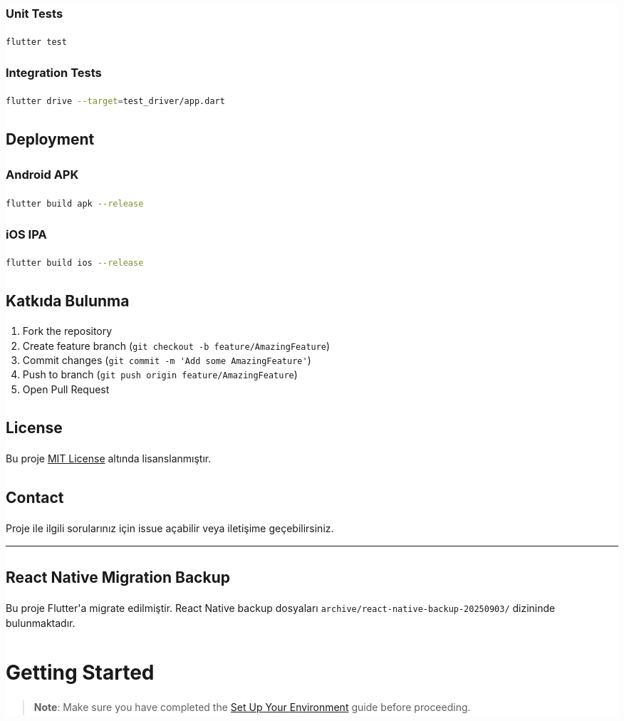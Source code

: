 ### Unit Tests
```bash
flutter test
```

### Integration Tests
```bash
flutter drive --target=test_driver/app.dart
```

## Deployment

### Android APK
```bash
flutter build apk --release
```

### iOS IPA
```bash
flutter build ios --release
```

## Katkıda Bulunma

1. Fork the repository
2. Create feature branch (`git checkout -b feature/AmazingFeature`)
3. Commit changes (`git commit -m 'Add some AmazingFeature'`)
4. Push to branch (`git push origin feature/AmazingFeature`)
5. Open Pull Request

## License

Bu proje [MIT License](LICENSE) altında lisanslanmıştır.

## Contact

Proje ile ilgili sorularınız için issue açabilir veya iletişime geçebilirsiniz.

---

## React Native Migration Backup

Bu proje Flutter'a migrate edilmiştir. React Native backup dosyaları `archive/react-native-backup-20250903/` dizininde bulunmaktadır.

# Getting Started

> **Note**: Make sure you have completed the [Set Up Your Environment](https://reactnative.dev/docs/set-up-your-environment) guide before proceeding.
